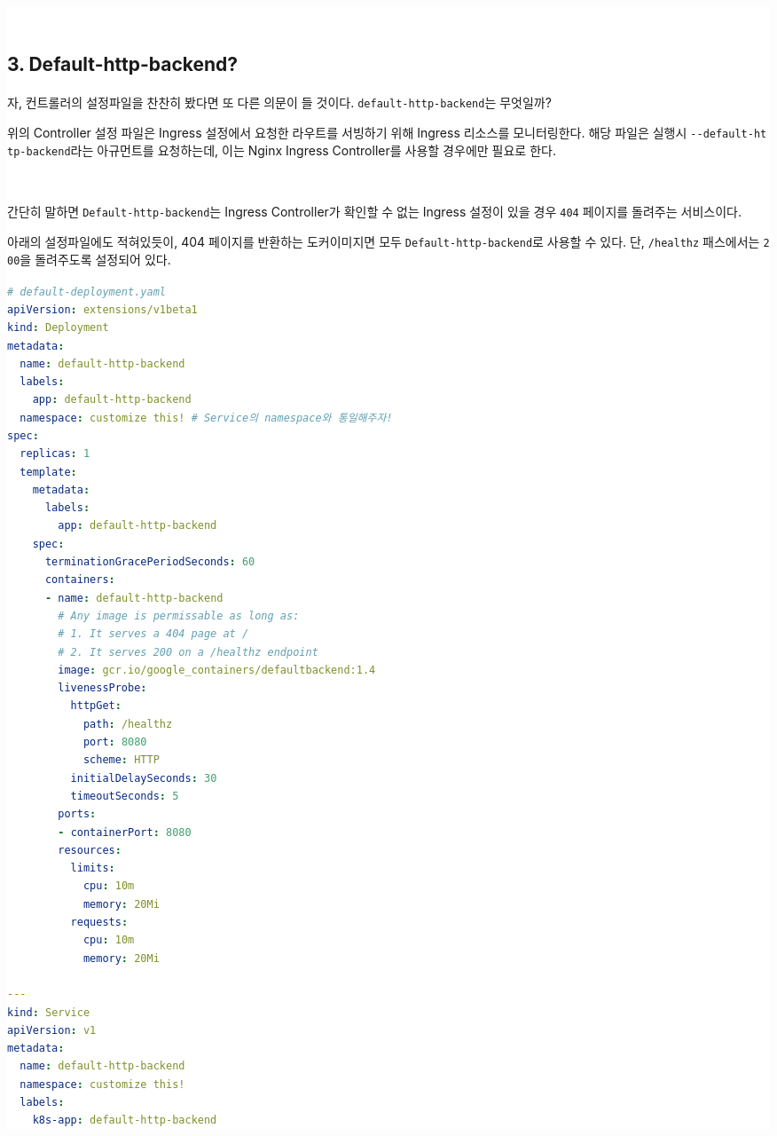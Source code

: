 
<br />

## 3. Default-http-backend?

자, 컨트롤러의 설정파일을 찬찬히 봤다면 또 다른 의문이 들 것이다. `default-http-backend`는 무엇일까?

위의 Controller 설정 파일은 Ingress 설정에서 요청한 라우트를 서빙하기 위해 Ingress 리소스를 모니터링한다. 해당 파일은 실행시 `--default-http-backend`라는 아규먼트를 요청하는데, 이는 Nginx Ingress Controller를 사용할 경우에만 필요로 한다.

<br>

간단히 말하면 `Default-http-backend`는 Ingress Controller가 확인할 수 없는 Ingress 설정이 있을 경우 `404` 페이지를 돌려주는 서비스이다.

아래의 설정파일에도 적혀있듯이, 404 페이지를 반환하는 도커이미지면 모두 `Default-http-backend`로 사용할 수 있다. 단, `/healthz` 패스에서는 `200`을 돌려주도록 설정되어 있다.

```yaml
# default-deployment.yaml
apiVersion: extensions/v1beta1
kind: Deployment
metadata:
  name: default-http-backend
  labels:
    app: default-http-backend
  namespace: customize this! # Service의 namespace와 통일해주자!
spec:
  replicas: 1
  template:
    metadata:
      labels:
        app: default-http-backend
    spec:
      terminationGracePeriodSeconds: 60
      containers:
      - name: default-http-backend
        # Any image is permissable as long as:
        # 1. It serves a 404 page at /
        # 2. It serves 200 on a /healthz endpoint
        image: gcr.io/google_containers/defaultbackend:1.4
        livenessProbe:
          httpGet:
            path: /healthz
            port: 8080
            scheme: HTTP
          initialDelaySeconds: 30
          timeoutSeconds: 5
        ports:
        - containerPort: 8080
        resources:
          limits:
            cpu: 10m
            memory: 20Mi
          requests:
            cpu: 10m
            memory: 20Mi

---
kind: Service
apiVersion: v1
metadata:
  name: default-http-backend
  namespace: customize this!
  labels:
    k8s-app: default-http-backend
```